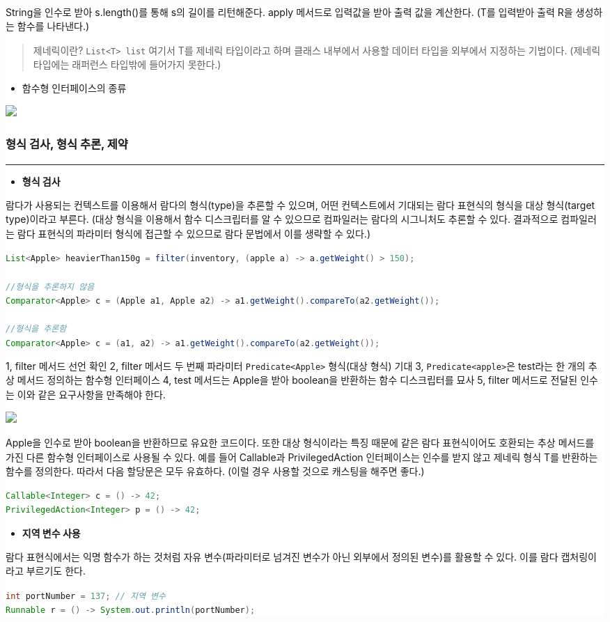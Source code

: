 String을 인수로 받아 s.length()를 통해 s의 길이를 리턴해준다. apply 메서드로 입력값을 받아 출력 값을 계산한다. (T를 입력받아 출력 R을 생성하는 함수를 나타낸다.)

> 제네릭이란?
`List<T> list` 여기서 T를 제네릭 타입이라고 하며 클래스 내부에서 사용할 데이터 타입을 외부에서 지정하는 기법이다. (제네릭 타입에는 래퍼런스 타입밖에 들어가지 못한다.)

- 함수형 인터페이스의 종류

![](https://velog.velcdn.com/images/bw1611/post/be92fdef-7959-41b9-8ccd-ec0eba8fe46b/image.png)

### 형식 검사, 형식 추론, 제약
---

- **형식 검사**

람다가 사용되는 컨텍스트를 이용해서 람다의 형식(type)을 추론할 수 있으며, 어떤 컨텍스트에서 기대되는 람다 표현식의 형식을 대상 형식(target type)이라고 부른다.
(대상 형식을 이용해서 함수 디스크립터를 알 수 있으므로 컴파일러는 람다의 시그니처도 추론할 수 있다. 결과적으로 컴파일러는 람다 표현식의 파라미터 형식에 접근할 수 있으므로 람다 문법에서 이를 생략할 수 있다.)

```java
List<Apple> heavierThan150g = filter(inventory, (apple a) -> a.getWeight() > 150);

//형식을 추론하지 않음
Comparator<Apple> c = (Apple a1, Apple a2) -> a1.getWeight().compareTo(a2.getWeight());

//형식을 추론함
Comparator<Apple> c = (a1, a2) -> a1.getWeight().compareTo(a2.getWeight());
```

1, filter 메서드 선언 확인
2, filter 메서드 두 번째 파라미터 `Predicate<Apple>` 형식(대상 형식) 기대
3, `Predicate<apple>`은 test라는 한 개의 추상 메서드 정의하는 함수형 인터페이스
4, test 메서드는 Apple을 받아 boolean을 반환하는 함수 디스크립터를 묘사
5, filter 메서드로 전달된 인수는 이와 같은 요구사항을 만족해야 한다.

![](https://velog.velcdn.com/images/bw1611/post/5304e38a-5882-448a-b6cc-d97d3e24ece5/image.png)

Apple을 인수로 받아 boolean을 반환하므로 유요한 코드이다. 또한 대상 형식이라는 특징 때문에 같은 람다 표현식이어도 호환되는 추상 메서드를 가진 다른 함수형 인터페이스로 사용될 수 있다.
예를 들어 Callable과 PrivilegedAction 인터페이스는 인수를 받지 않고 제네릭 형식 T를 반환하는 함수를 정의한다. 따라서 다음 할당문은 모두 유효하다. (이럴 경우 사용할 것으로 캐스팅을 해주면 좋다.)

```java
Callable<Integer> c = () -> 42;
PrivilegedAction<Integer> p = () -> 42;
```

- **지역 변수 사용**

람다 표현식에서는 익명 함수가 하는 것처럼 자유 변수(파라미터로 넘겨진 변수가 아닌 외부에서 정의된 변수)를 활용할 수 있다. 이를 람다 캡처링이라고 부르기도 한다.

```java
int portNumber = 137; // 지역 변수
Runnable r = () -> System.out.println(portNumber);
```
